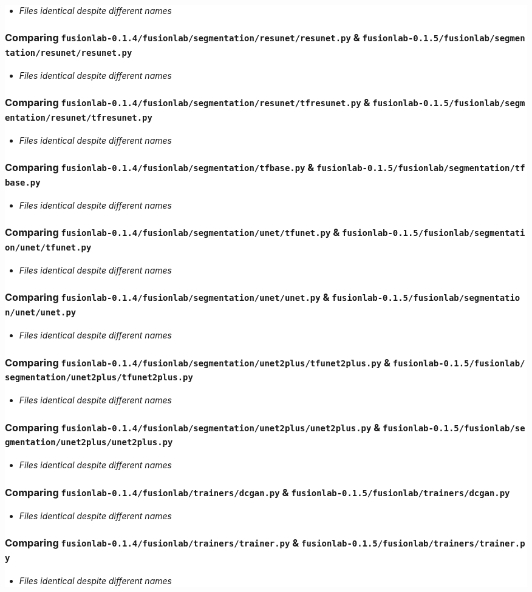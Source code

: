  * *Files identical despite different names*

### Comparing `fusionlab-0.1.4/fusionlab/segmentation/resunet/resunet.py` & `fusionlab-0.1.5/fusionlab/segmentation/resunet/resunet.py`

 * *Files identical despite different names*

### Comparing `fusionlab-0.1.4/fusionlab/segmentation/resunet/tfresunet.py` & `fusionlab-0.1.5/fusionlab/segmentation/resunet/tfresunet.py`

 * *Files identical despite different names*

### Comparing `fusionlab-0.1.4/fusionlab/segmentation/tfbase.py` & `fusionlab-0.1.5/fusionlab/segmentation/tfbase.py`

 * *Files identical despite different names*

### Comparing `fusionlab-0.1.4/fusionlab/segmentation/unet/tfunet.py` & `fusionlab-0.1.5/fusionlab/segmentation/unet/tfunet.py`

 * *Files identical despite different names*

### Comparing `fusionlab-0.1.4/fusionlab/segmentation/unet/unet.py` & `fusionlab-0.1.5/fusionlab/segmentation/unet/unet.py`

 * *Files identical despite different names*

### Comparing `fusionlab-0.1.4/fusionlab/segmentation/unet2plus/tfunet2plus.py` & `fusionlab-0.1.5/fusionlab/segmentation/unet2plus/tfunet2plus.py`

 * *Files identical despite different names*

### Comparing `fusionlab-0.1.4/fusionlab/segmentation/unet2plus/unet2plus.py` & `fusionlab-0.1.5/fusionlab/segmentation/unet2plus/unet2plus.py`

 * *Files identical despite different names*

### Comparing `fusionlab-0.1.4/fusionlab/trainers/dcgan.py` & `fusionlab-0.1.5/fusionlab/trainers/dcgan.py`

 * *Files identical despite different names*

### Comparing `fusionlab-0.1.4/fusionlab/trainers/trainer.py` & `fusionlab-0.1.5/fusionlab/trainers/trainer.py`

 * *Files identical despite different names*
